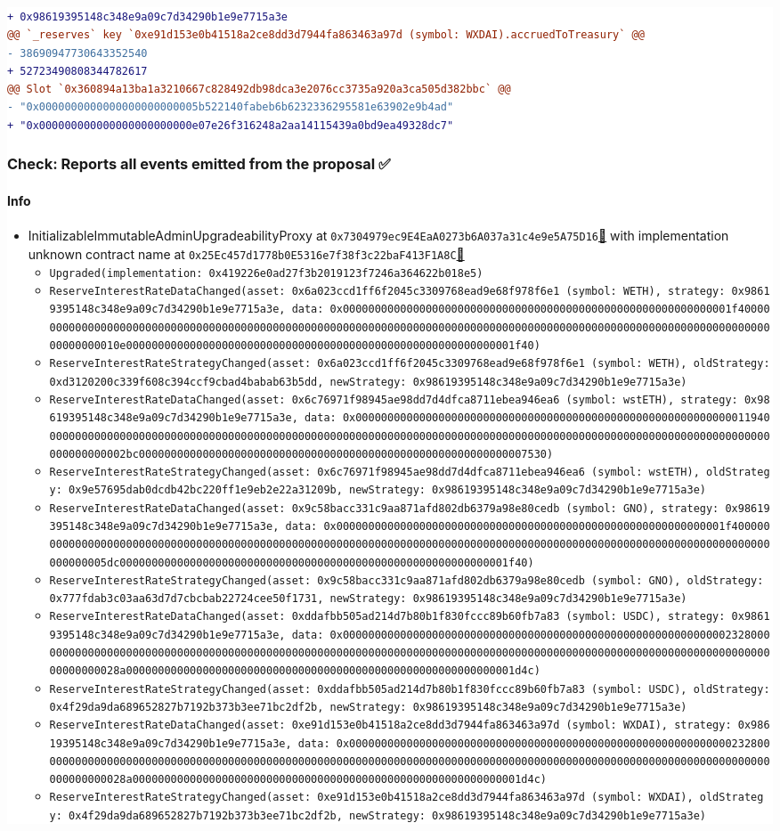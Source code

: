 ```diff
+ 0x98619395148c348e9a09c7d34290b1e9e7715a3e
@@ `_reserves` key `0xe91d153e0b41518a2ce8dd3d7944fa863463a97d (symbol: WXDAI).accruedToTreasury` @@
- 38690947730643352540
+ 52723490808344782617
@@ Slot `0x360894a13ba1a3210667c828492db98dca3e2076cc3735a920a3ca505d382bbc` @@
- "0x0000000000000000000000005b522140fabeb6b6232336295581e63902e9b4ad"
+ "0x000000000000000000000000e07e26f316248a2aa14115439a0bd9ea49328dc7"
```


### Check: Reports all events emitted from the proposal :white_check_mark:

#### Info

- InitializableImmutableAdminUpgradeabilityProxy at `0x7304979ec9E4EaA0273b6A037a31c4e9e5A75D16`[:ghost:](https://github.com/bgd-labs/aave-address-book "AaveV3Gnosis.POOL_CONFIGURATOR") with implementation unknown contract name at `0x25Ec457d1778b0E5316e7f38f3c22baF413F1A8C`[:ghost:](https://github.com/bgd-labs/aave-address-book "AaveV3Gnosis.POOL_CONFIGURATOR_IMPL")
  - `Upgraded(implementation: 0x419226e0ad27f3b2019123f7246a364622b018e5)`
  - `ReserveInterestRateDataChanged(asset: 0x6a023ccd1ff6f2045c3309768ead9e68f978f6e1 (symbol: WETH), strategy: 0x98619395148c348e9a09c7d34290b1e9e7715a3e, data: 0x0000000000000000000000000000000000000000000000000000000000001f400000000000000000000000000000000000000000000000000000000000000000000000000000000000000000000000000000000000000000000000000000010e0000000000000000000000000000000000000000000000000000000000001f40)`
  - `ReserveInterestRateStrategyChanged(asset: 0x6a023ccd1ff6f2045c3309768ead9e68f978f6e1 (symbol: WETH), oldStrategy: 0xd3120200c339f608c394ccf9cbad4babab63b5dd, newStrategy: 0x98619395148c348e9a09c7d34290b1e9e7715a3e)`
  - `ReserveInterestRateDataChanged(asset: 0x6c76971f98945ae98dd7d4dfca8711ebea946ea6 (symbol: wstETH), strategy: 0x98619395148c348e9a09c7d34290b1e9e7715a3e, data: 0x0000000000000000000000000000000000000000000000000000000000001194000000000000000000000000000000000000000000000000000000000000000000000000000000000000000000000000000000000000000000000000000002bc0000000000000000000000000000000000000000000000000000000000007530)`
  - `ReserveInterestRateStrategyChanged(asset: 0x6c76971f98945ae98dd7d4dfca8711ebea946ea6 (symbol: wstETH), oldStrategy: 0x9e57695dab0dcdb42bc220ff1e9eb2e22a31209b, newStrategy: 0x98619395148c348e9a09c7d34290b1e9e7715a3e)`
  - `ReserveInterestRateDataChanged(asset: 0x9c58bacc331c9aa871afd802db6379a98e80cedb (symbol: GNO), strategy: 0x98619395148c348e9a09c7d34290b1e9e7715a3e, data: 0x0000000000000000000000000000000000000000000000000000000000001f40000000000000000000000000000000000000000000000000000000000000000000000000000000000000000000000000000000000000000000000000000005dc0000000000000000000000000000000000000000000000000000000000001f40)`
  - `ReserveInterestRateStrategyChanged(asset: 0x9c58bacc331c9aa871afd802db6379a98e80cedb (symbol: GNO), oldStrategy: 0x777fdab3c03aa63d7d7cbcbab22724cee50f1731, newStrategy: 0x98619395148c348e9a09c7d34290b1e9e7715a3e)`
  - `ReserveInterestRateDataChanged(asset: 0xddafbb505ad214d7b80b1f830fccc89b60fb7a83 (symbol: USDC), strategy: 0x98619395148c348e9a09c7d34290b1e9e7715a3e, data: 0x00000000000000000000000000000000000000000000000000000000000023280000000000000000000000000000000000000000000000000000000000000000000000000000000000000000000000000000000000000000000000000000028a0000000000000000000000000000000000000000000000000000000000001d4c)`
  - `ReserveInterestRateStrategyChanged(asset: 0xddafbb505ad214d7b80b1f830fccc89b60fb7a83 (symbol: USDC), oldStrategy: 0x4f29da9da689652827b7192b373b3ee71bc2df2b, newStrategy: 0x98619395148c348e9a09c7d34290b1e9e7715a3e)`
  - `ReserveInterestRateDataChanged(asset: 0xe91d153e0b41518a2ce8dd3d7944fa863463a97d (symbol: WXDAI), strategy: 0x98619395148c348e9a09c7d34290b1e9e7715a3e, data: 0x00000000000000000000000000000000000000000000000000000000000023280000000000000000000000000000000000000000000000000000000000000000000000000000000000000000000000000000000000000000000000000000028a0000000000000000000000000000000000000000000000000000000000001d4c)`
  - `ReserveInterestRateStrategyChanged(asset: 0xe91d153e0b41518a2ce8dd3d7944fa863463a97d (symbol: WXDAI), oldStrategy: 0x4f29da9da689652827b7192b373b3ee71bc2df2b, newStrategy: 0x98619395148c348e9a09c7d34290b1e9e7715a3e)`